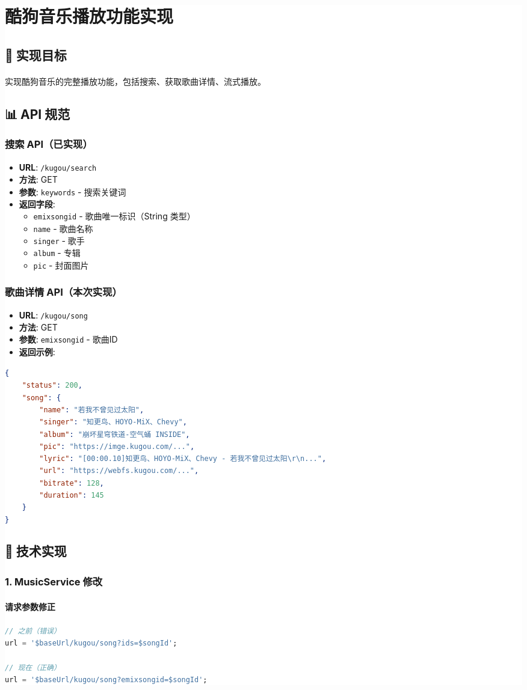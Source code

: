 # 酷狗音乐播放功能实现

## 🎯 实现目标

实现酷狗音乐的完整播放功能，包括搜索、获取歌曲详情、流式播放。

## 📊 API 规范

### 搜索 API（已实现）
- **URL**: `/kugou/search`
- **方法**: GET
- **参数**: `keywords` - 搜索关键词
- **返回字段**:
  - `emixsongid` - 歌曲唯一标识（String 类型）
  - `name` - 歌曲名称
  - `singer` - 歌手
  - `album` - 专辑
  - `pic` - 封面图片

### 歌曲详情 API（本次实现）
- **URL**: `/kugou/song`
- **方法**: GET
- **参数**: `emixsongid` - 歌曲ID
- **返回示例**:
```json
{
    "status": 200,
    "song": {
        "name": "若我不曾见过太阳",
        "singer": "知更鸟、HOYO-MiX、Chevy",
        "album": "崩坏星穹铁道-空气蛹 INSIDE",
        "pic": "https://imge.kugou.com/...",
        "lyric": "[00:00.10]知更鸟、HOYO-MiX、Chevy - 若我不曾见过太阳\r\n...",
        "url": "https://webfs.kugou.com/...",
        "bitrate": 128,
        "duration": 145
    }
}
```

## 🔧 技术实现

### 1. MusicService 修改

#### 请求参数修正
```dart
// 之前（错误）
url = '$baseUrl/kugou/song?ids=$songId';

// 现在（正确）
url = '$baseUrl/kugou/song?emixsongid=$songId';
```
